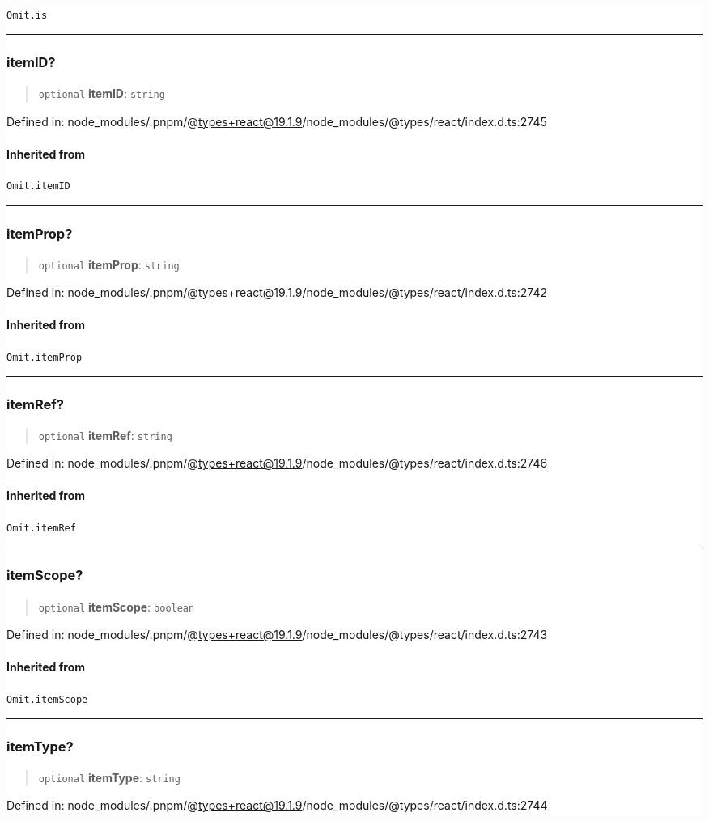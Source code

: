 `Omit.is`

***

### itemID?

> `optional` **itemID**: `string`

Defined in: node\_modules/.pnpm/@types+react@19.1.9/node\_modules/@types/react/index.d.ts:2745

#### Inherited from

`Omit.itemID`

***

### itemProp?

> `optional` **itemProp**: `string`

Defined in: node\_modules/.pnpm/@types+react@19.1.9/node\_modules/@types/react/index.d.ts:2742

#### Inherited from

`Omit.itemProp`

***

### itemRef?

> `optional` **itemRef**: `string`

Defined in: node\_modules/.pnpm/@types+react@19.1.9/node\_modules/@types/react/index.d.ts:2746

#### Inherited from

`Omit.itemRef`

***

### itemScope?

> `optional` **itemScope**: `boolean`

Defined in: node\_modules/.pnpm/@types+react@19.1.9/node\_modules/@types/react/index.d.ts:2743

#### Inherited from

`Omit.itemScope`

***

### itemType?

> `optional` **itemType**: `string`

Defined in: node\_modules/.pnpm/@types+react@19.1.9/node\_modules/@types/react/index.d.ts:2744
